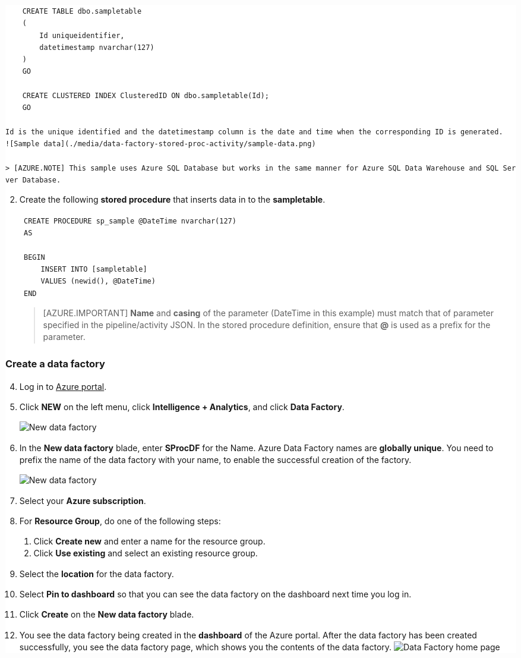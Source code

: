         CREATE TABLE dbo.sampletable
        (
            Id uniqueidentifier,
            datetimestamp nvarchar(127)
        )
        GO

        CREATE CLUSTERED INDEX ClusteredID ON dbo.sampletable(Id);
        GO

    Id is the unique identified and the datetimestamp column is the date and time when the corresponding ID is generated.
    ![Sample data](./media/data-factory-stored-proc-activity/sample-data.png)

    > [AZURE.NOTE] This sample uses Azure SQL Database but works in the same manner for Azure SQL Data Warehouse and SQL Server Database. 
2. Create the following **stored procedure** that inserts data in to the **sampletable**.

        CREATE PROCEDURE sp_sample @DateTime nvarchar(127)
        AS
        
        BEGIN
            INSERT INTO [sampletable]
            VALUES (newid(), @DateTime)
        END

    > [AZURE.IMPORTANT] **Name** and **casing** of the parameter (DateTime in this example) must match that of parameter specified in the pipeline/activity JSON. In the stored procedure definition, ensure that **@** is used as a prefix for the parameter.
    
### <a name="create-a-data-factory"></a>Create a data factory  
4. Log in to [Azure portal](https://portal.azure.com/). 
5. Click **NEW** on the left menu, click **Intelligence + Analytics**, and click **Data Factory**.
    
    ![New data factory](media/data-factory-stored-proc-activity/new-data-factory.png)   
4.  In the **New data factory** blade, enter **SProcDF** for the Name. Azure Data Factory names are **globally unique**. You need to prefix the name of the data factory with your name, to enable the successful creation of the factory.

    ![New data factory](media/data-factory-stored-proc-activity/new-data-factory-blade.png)      
3.  Select your **Azure subscription**. 
4.  For **Resource Group**, do one of the following steps: 
    1.  Click **Create new** and enter a name for the resource group.
    2.  Click **Use existing** and select an existing resource group.  
5.  Select the **location** for the data factory.
6.  Select **Pin to dashboard** so that you can see the data factory on the dashboard next time you log in. 
6.  Click **Create** on the **New data factory** blade.
6.  You see the data factory being created in the **dashboard** of the Azure portal. After the data factory has been created successfully, you see the data factory page, which shows you the contents of the data factory.
    ![Data Factory home page](media/data-factory-stored-proc-activity/data-factory-home-page.png)
